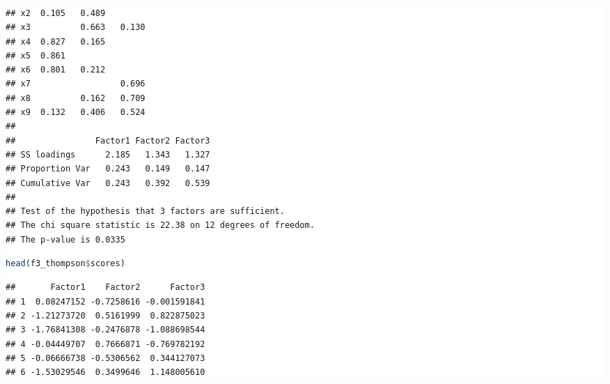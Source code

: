     ## x2  0.105   0.489         
    ## x3          0.663   0.130 
    ## x4  0.827   0.165         
    ## x5  0.861                 
    ## x6  0.801   0.212         
    ## x7                  0.696 
    ## x8          0.162   0.709 
    ## x9  0.132   0.406   0.524 
    ## 
    ##                Factor1 Factor2 Factor3
    ## SS loadings      2.185   1.343   1.327
    ## Proportion Var   0.243   0.149   0.147
    ## Cumulative Var   0.243   0.392   0.539
    ## 
    ## Test of the hypothesis that 3 factors are sufficient.
    ## The chi square statistic is 22.38 on 12 degrees of freedom.
    ## The p-value is 0.0335

``` r
head(f3_thompson$scores)
```

    ##       Factor1    Factor2      Factor3
    ## 1  0.08247152 -0.7258616 -0.001591841
    ## 2 -1.21273720  0.5161999  0.822875023
    ## 3 -1.76841308 -0.2476878 -1.088698544
    ## 4 -0.04449707  0.7666871 -0.769782192
    ## 5 -0.06666738 -0.5306562  0.344127073
    ## 6 -1.53029546  0.3499646  1.148005610

